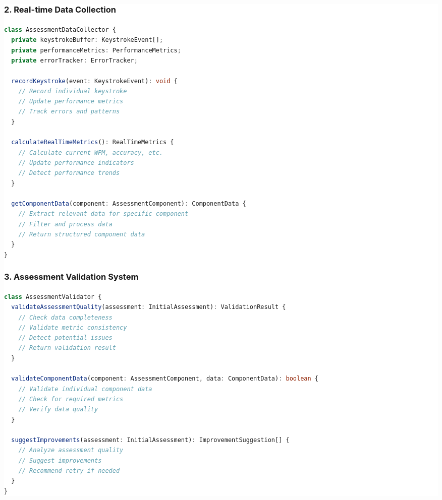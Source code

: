 ### 2. Real-time Data Collection

```typescript
class AssessmentDataCollector {
  private keystrokeBuffer: KeystrokeEvent[];
  private performanceMetrics: PerformanceMetrics;
  private errorTracker: ErrorTracker;
  
  recordKeystroke(event: KeystrokeEvent): void {
    // Record individual keystroke
    // Update performance metrics
    // Track errors and patterns
  }
  
  calculateRealTimeMetrics(): RealTimeMetrics {
    // Calculate current WPM, accuracy, etc.
    // Update performance indicators
    // Detect performance trends
  }
  
  getComponentData(component: AssessmentComponent): ComponentData {
    // Extract relevant data for specific component
    // Filter and process data
    // Return structured component data
  }
}
```

### 3. Assessment Validation System

```typescript
class AssessmentValidator {
  validateAssessmentQuality(assessment: InitialAssessment): ValidationResult {
    // Check data completeness
    // Validate metric consistency
    // Detect potential issues
    // Return validation result
  }
  
  validateComponentData(component: AssessmentComponent, data: ComponentData): boolean {
    // Validate individual component data
    // Check for required metrics
    // Verify data quality
  }
  
  suggestImprovements(assessment: InitialAssessment): ImprovementSuggestion[] {
    // Analyze assessment quality
    // Suggest improvements
    // Recommend retry if needed
  }
}
```
